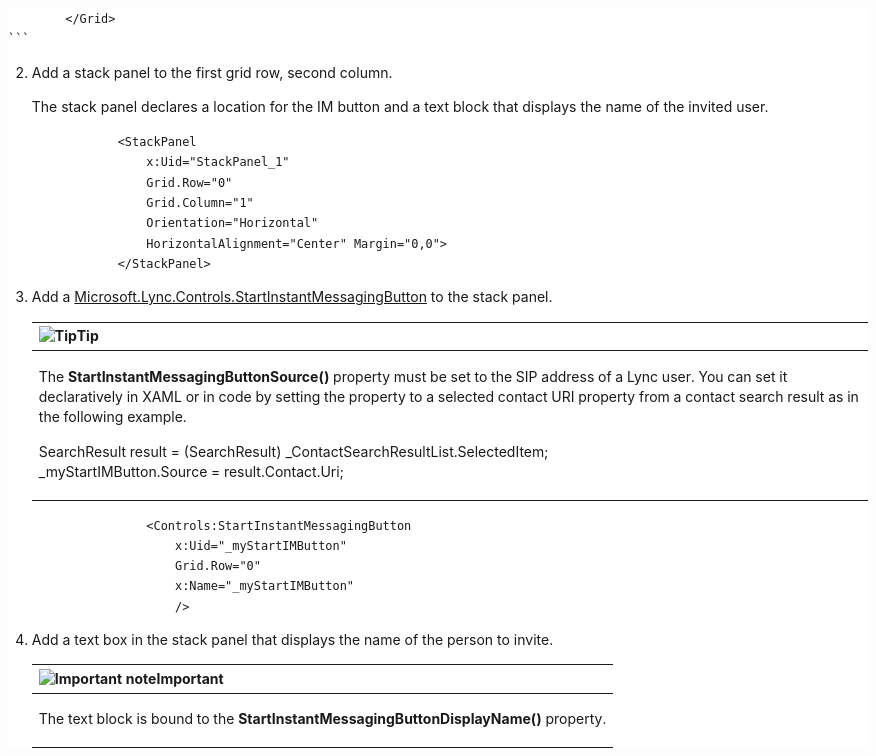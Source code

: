             </Grid>
    ```

2.  Add a stack panel to the first grid row, second column.
    
    The stack panel declares a location for the IM button and a text block that displays the name of the invited user.
    
    ```xaml
                <StackPanel 
                    x:Uid="StackPanel_1" 
                    Grid.Row="0" 
                    Grid.Column="1"
                    Orientation="Horizontal" 
                    HorizontalAlignment="Center" Margin="0,0">
                </StackPanel>
    ```

3.  Add a [Microsoft.Lync.Controls.StartInstantMessagingButton](https://msdn.microsoft.com/library/hh379340\(v=office.15\)) to the stack panel.
    
    <table>
    <colgroup>
    <col style="width: 100%" />
    </colgroup>
    <thead>
    <tr class="header">
    <th><img src="images/JJ933112.alert_note(Office.15).gif" title="Tip" alt="Tip" /><strong>Tip</strong></th>
    </tr>
    </thead>
    <tbody>
    <tr class="odd">
    <td><p>The <strong>StartInstantMessagingButtonSource()</strong> property must be set to the SIP address of a Lync user. You can set it declaratively in XAML or in code by setting the property to a selected contact URI property from a contact search result as in the following example.</p>
    <p>SearchResult result = (SearchResult) _ContactSearchResultList.SelectedItem;<br />
    _myStartIMButton.Source = result.Contact.Uri;</p>
    <p></p></td>
    </tr>
    </tbody>
    </table>
    
    ```xaml
                    <Controls:StartInstantMessagingButton 
                        x:Uid="_myStartIMButton" 
                        Grid.Row="0" 
                        x:Name="_myStartIMButton" 
                        />
    ```

4.  Add a text box in the stack panel that displays the name of the person to invite.
    
    <table>
    <colgroup>
    <col style="width: 100%" />
    </colgroup>
    <thead>
    <tr class="header">
    <th><img src="images/JJ933089.alert_caution(Office.15).gif" title="Important note" alt="Important note" /><strong>Important</strong></th>
    </tr>
    </thead>
    <tbody>
    <tr class="odd">
    <td><p>The text block is bound to the <strong>StartInstantMessagingButtonDisplayName()</strong> property.</p></td>
    </tr>